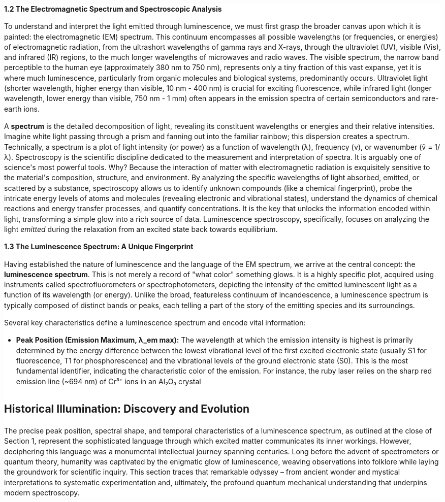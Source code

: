**1.2 The Electromagnetic Spectrum and Spectroscopic Analysis**

To understand and interpret the light emitted through luminescence, we must first grasp the broader canvas upon which it is painted: the electromagnetic (EM) spectrum. This continuum encompasses all possible wavelengths (or frequencies, or energies) of electromagnetic radiation, from the ultrashort wavelengths of gamma rays and X-rays, through the ultraviolet (UV), visible (Vis), and infrared (IR) regions, to the much longer wavelengths of microwaves and radio waves. The visible spectrum, the narrow band perceptible to the human eye (approximately 380 nm to 750 nm), represents only a tiny fraction of this vast expanse, yet it is where much luminescence, particularly from organic molecules and biological systems, predominantly occurs. Ultraviolet light (shorter wavelength, higher energy than visible, 10 nm - 400 nm) is crucial for exciting fluorescence, while infrared light (longer wavelength, lower energy than visible, 750 nm - 1 mm) often appears in the emission spectra of certain semiconductors and rare-earth ions.

A **spectrum** is the detailed decomposition of light, revealing its constituent wavelengths or energies and their relative intensities. Imagine white light passing through a prism and fanning out into the familiar rainbow; this dispersion creates a spectrum. Technically, a spectrum is a plot of light intensity (or power) as a function of wavelength (λ), frequency (ν), or wavenumber (ṽ = 1/λ). Spectroscopy is the scientific discipline dedicated to the measurement and interpretation of spectra. It is arguably one of science's most powerful tools. Why? Because the interaction of matter with electromagnetic radiation is exquisitely sensitive to the material's composition, structure, and environment. By analyzing the specific wavelengths of light absorbed, emitted, or scattered by a substance, spectroscopy allows us to identify unknown compounds (like a chemical fingerprint), probe the intricate energy levels of atoms and molecules (revealing electronic and vibrational states), understand the dynamics of chemical reactions and energy transfer processes, and quantify concentrations. It is the key that unlocks the information encoded within light, transforming a simple glow into a rich source of data. Luminescence spectroscopy, specifically, focuses on analyzing the light *emitted* during the relaxation from an excited state back towards equilibrium.

**1.3 The Luminescence Spectrum: A Unique Fingerprint**

Having established the nature of luminescence and the language of the EM spectrum, we arrive at the central concept: the **luminescence spectrum**. This is not merely a record of "what color" something glows. It is a highly specific plot, acquired using instruments called spectrofluorometers or spectrophotometers, depicting the intensity of the emitted luminescent light as a function of its wavelength (or energy). Unlike the broad, featureless continuum of incandescence, a luminescence spectrum is typically composed of distinct bands or peaks, each telling a part of the story of the emitting species and its surroundings.

Several key characteristics define a luminescence spectrum and encode vital information:
*   **Peak Position (Emission Maximum, λ_em max):** The wavelength at which the emission intensity is highest is primarily determined by the energy difference between the lowest vibrational level of the first excited electronic state (usually S1 for fluorescence, T1 for phosphorescence) and the vibrational levels of the ground electronic state (S0). This is the most fundamental identifier, indicating the characteristic color of the emission. For instance, the ruby laser relies on the sharp red emission line (~694 nm) of Cr³⁺ ions in an Al₂O₃ crystal

## Historical Illumination: Discovery and Evolution

The precise peak position, spectral shape, and temporal characteristics of a luminescence spectrum, as outlined at the close of Section 1, represent the sophisticated language through which excited matter communicates its inner workings. However, deciphering this language was a monumental intellectual journey spanning centuries. Long before the advent of spectrometers or quantum theory, humanity was captivated by the enigmatic glow of luminescence, weaving observations into folklore while laying the groundwork for scientific inquiry. This section traces that remarkable odyssey – from ancient wonder and mystical interpretations to systematic experimentation and, ultimately, the profound quantum mechanical understanding that underpins modern spectroscopy.
